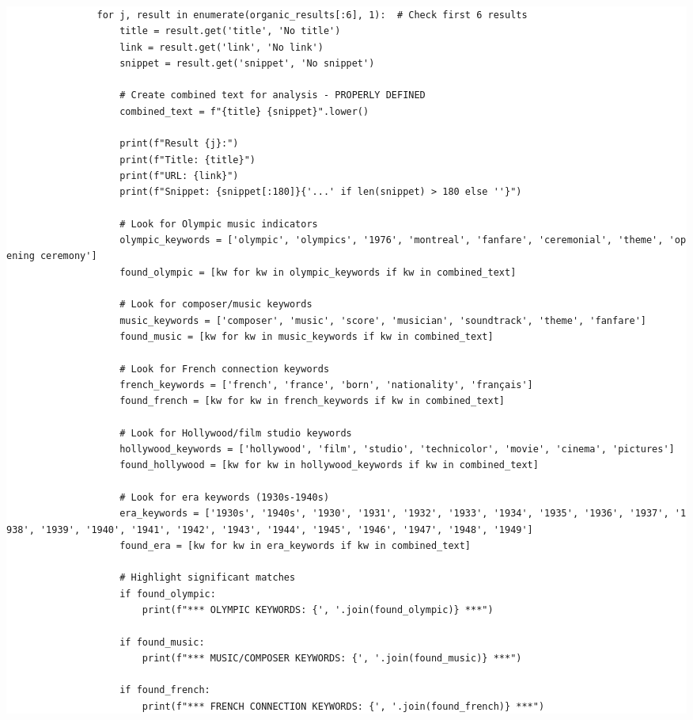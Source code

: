                     for j, result in enumerate(organic_results[:6], 1):  # Check first 6 results
                        title = result.get('title', 'No title')
                        link = result.get('link', 'No link')
                        snippet = result.get('snippet', 'No snippet')
                        
                        # Create combined text for analysis - PROPERLY DEFINED
                        combined_text = f"{title} {snippet}".lower()
                        
                        print(f"Result {j}:")
                        print(f"Title: {title}")
                        print(f"URL: {link}")
                        print(f"Snippet: {snippet[:180]}{'...' if len(snippet) > 180 else ''}")
                        
                        # Look for Olympic music indicators
                        olympic_keywords = ['olympic', 'olympics', '1976', 'montreal', 'fanfare', 'ceremonial', 'theme', 'opening ceremony']
                        found_olympic = [kw for kw in olympic_keywords if kw in combined_text]
                        
                        # Look for composer/music keywords
                        music_keywords = ['composer', 'music', 'score', 'musician', 'soundtrack', 'theme', 'fanfare']
                        found_music = [kw for kw in music_keywords if kw in combined_text]
                        
                        # Look for French connection keywords
                        french_keywords = ['french', 'france', 'born', 'nationality', 'français']
                        found_french = [kw for kw in french_keywords if kw in combined_text]
                        
                        # Look for Hollywood/film studio keywords
                        hollywood_keywords = ['hollywood', 'film', 'studio', 'technicolor', 'movie', 'cinema', 'pictures']
                        found_hollywood = [kw for kw in hollywood_keywords if kw in combined_text]
                        
                        # Look for era keywords (1930s-1940s)
                        era_keywords = ['1930s', '1940s', '1930', '1931', '1932', '1933', '1934', '1935', '1936', '1937', '1938', '1939', '1940', '1941', '1942', '1943', '1944', '1945', '1946', '1947', '1948', '1949']
                        found_era = [kw for kw in era_keywords if kw in combined_text]
                        
                        # Highlight significant matches
                        if found_olympic:
                            print(f"*** OLYMPIC KEYWORDS: {', '.join(found_olympic)} ***")
                        
                        if found_music:
                            print(f"*** MUSIC/COMPOSER KEYWORDS: {', '.join(found_music)} ***")
                        
                        if found_french:
                            print(f"*** FRENCH CONNECTION KEYWORDS: {', '.join(found_french)} ***")
                        